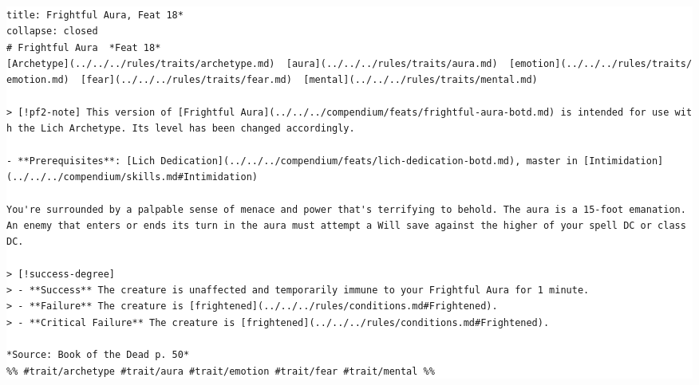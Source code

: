 ```ad-embed-feat
title: Frightful Aura, Feat 18*
collapse: closed
# Frightful Aura  *Feat 18*  
[Archetype](../../../rules/traits/archetype.md)  [aura](../../../rules/traits/aura.md)  [emotion](../../../rules/traits/emotion.md)  [fear](../../../rules/traits/fear.md)  [mental](../../../rules/traits/mental.md)  

> [!pf2-note] This version of [Frightful Aura](../../../compendium/feats/frightful-aura-botd.md) is intended for use with the Lich Archetype. Its level has been changed accordingly.

- **Prerequisites**: [Lich Dedication](../../../compendium/feats/lich-dedication-botd.md), master in [Intimidation](../../../compendium/skills.md#Intimidation)

You're surrounded by a palpable sense of menace and power that's terrifying to behold. The aura is a 15-foot emanation. An enemy that enters or ends its turn in the aura must attempt a Will save against the higher of your spell DC or class DC.

> [!success-degree] 
> - **Success** The creature is unaffected and temporarily immune to your Frightful Aura for 1 minute.
> - **Failure** The creature is [frightened](../../../rules/conditions.md#Frightened).
> - **Critical Failure** The creature is [frightened](../../../rules/conditions.md#Frightened).

*Source: Book of the Dead p. 50*  
%% #trait/archetype #trait/aura #trait/emotion #trait/fear #trait/mental %%
```
